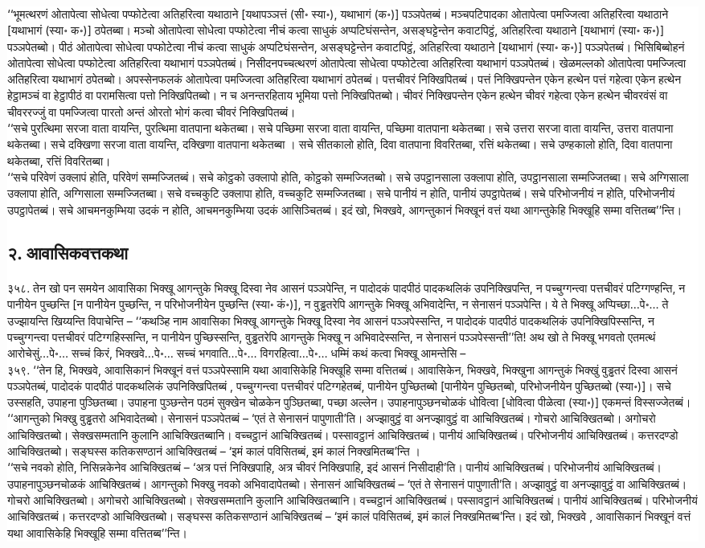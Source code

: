 ‘‘भूमत्थरणं ओतापेत्वा सोधेत्वा पप्फोटेत्वा अतिहरित्वा यथाठाने [यथापञ्ञत्तं (सी॰ स्या॰), यथाभागं (क॰)] पञ्ञपेतब्बं। मञ्चपटिपादका ओतापेत्वा पमज्जित्वा अतिहरित्वा यथाठाने [यथाभागं (स्या॰ क॰)] ठपेतब्बा। मञ्चो ओतापेत्वा सोधेत्वा पप्फोटेत्वा नीचं कत्वा साधुकं अप्पटिघंसन्तेन, असङ्घट्टेन्तेन कवाटपिट्ठं, अतिहरित्वा यथाठाने [यथाभागं (स्या॰ क॰)] पञ्ञपेतब्बो। पीठं ओतापेत्वा सोधेत्वा पप्फोटेत्वा नीचं कत्वा साधुकं अप्पटिघंसन्तेन, असङ्घट्टेन्तेन कवाटपिट्ठं, अतिहरित्वा यथाठाने [यथाभागं (स्या॰ क॰)] पञ्ञपेतब्बं। भिसिबिब्बोहनं ओतापेत्वा सोधेत्वा पप्फोटेत्वा अतिहरित्वा यथाभागं पञ्ञपेतब्बं। निसीदनपच्चत्थरणं ओतापेत्वा सोधेत्वा पप्फोटेत्वा अतिहरित्वा यथाभागं पञ्ञपेतब्बं। खेळमल्लको ओतापेत्वा पमज्जित्वा अतिहरित्वा यथाभागं ठपेतब्बो। अपस्सेनफलकं ओतापेत्वा पमज्जित्वा अतिहरित्वा यथाभागं ठपेतब्बं। पत्तचीवरं निक्खिपितब्बं। पत्तं निक्खिपन्तेन एकेन हत्थेन पत्तं गहेत्वा एकेन हत्थेन हेट्ठामञ्चं वा हेट्ठापीठं वा परामसित्वा पत्तो निक्खिपितब्बो। न च अनन्तरहिताय भूमिया पत्तो निक्खिपितब्बो। चीवरं निक्खिपन्तेन एकेन हत्थेन चीवरं गहेत्वा एकेन हत्थेन चीवरवंसं वा चीवररज्जुं वा पमज्जित्वा पारतो अन्तं ओरतो भोगं कत्वा चीवरं निक्खिपितब्बं।  
‘‘सचे पुरत्थिमा सरजा वाता वायन्ति, पुरत्थिमा वातपाना थकेतब्बा। सचे पच्छिमा सरजा वाता वायन्ति, पच्छिमा वातपाना थकेतब्बा। सचे उत्तरा सरजा वाता वायन्ति, उत्तरा वातपाना थकेतब्बा। सचे दक्खिणा सरजा वाता वायन्ति, दक्खिणा वातपाना थकेतब्बा । सचे सीतकालो होति, दिवा वातपाना विवरितब्बा, रत्तिं थकेतब्बा। सचे उण्हकालो होति, दिवा वातपाना थकेतब्बा, रत्तिं विवरितब्बा।  
‘‘सचे परिवेणं उक्लापं होति, परिवेणं सम्मज्जितब्बं। सचे कोट्ठको उक्लापो होति, कोट्ठको सम्मज्जितब्बो। सचे उपट्ठानसाला उक्लापा होति, उपट्ठानसाला सम्मज्जितब्बा। सचे अग्गिसाला उक्लापा होति, अग्गिसाला सम्मज्जितब्बा। सचे वच्चकुटि उक्लापा होति, वच्चकुटि सम्मज्जितब्बा। सचे पानीयं न होति, पानीयं उपट्ठापेतब्बं। सचे परिभोजनीयं न होति, परिभोजनीयं उपट्ठापेतब्बं। सचे आचमनकुम्भिया उदकं न होति, आचमनकुम्भिया उदकं आसिञ्चितब्बं। इदं खो, भिक्खवे, आगन्तुकानं भिक्खूनं वत्तं यथा आगन्तुकेहि भिक्खूहि सम्मा वत्तितब्ब’’न्ति।  


## २. आवासिकवत्तकथा

३५८. तेन खो पन समयेन आवासिका भिक्खू आगन्तुके भिक्खू दिस्वा नेव आसनं पञ्ञपेन्ति, न पादोदकं पादपीठं पादकथलिकं उपनिक्खिपन्ति, न पच्चुग्गन्त्वा पत्तचीवरं पटिग्गण्हन्ति, न पानीयेन पुच्छन्ति [न पानीयेन पुच्छन्ति, न परिभोजनीयेन पुच्छन्ति (स्या॰ कं॰)], न वुड्ढतरेपि आगन्तुके भिक्खू अभिवादेन्ति, न सेनासनं पञ्ञपेन्ति। ये ते भिक्खू अप्पिच्छा…पे॰… ते उज्झायन्ति खिय्यन्ति विपाचेन्ति – ‘‘कथञ्हि नाम आवासिका भिक्खू आगन्तुके भिक्खू दिस्वा नेव आसनं पञ्ञपेस्सन्ति, न पादोदकं पादपीठं पादकथलिकं उपनिक्खिपिस्सन्ति, न पच्चुग्गन्त्वा पत्तचीवरं पटिग्गहिस्सन्ति, न पानीयेन पुच्छिस्सन्ति, वुड्ढतरेपि आगन्तुके भिक्खू न अभिवादेस्सन्ति, न सेनासनं पञ्ञपेस्सन्ती’’ति! अथ खो ते भिक्खू भगवतो एतमत्थं आरोचेसुं…पे॰… सच्चं किरं, भिक्खवे…पे॰… सच्चं भगवाति…पे॰… विगरहित्वा…पे॰… धम्मिं कथं कत्वा भिक्खू आमन्तेसि –  
३५९. ‘‘तेन हि, भिक्खवे, आवासिकानं भिक्खूनं वत्तं पञ्ञपेस्सामि यथा आवासिकेहि भिक्खूहि सम्मा वत्तितब्बं। आवासिकेन, भिक्खवे, भिक्खुना आगन्तुकं भिक्खुं वुड्ढतरं दिस्वा आसनं पञ्ञपेतब्बं, पादोदकं पादपीठं पादकथलिकं उपनिक्खिपितब्बं , पच्चुग्गन्त्वा पत्तचीवरं पटिग्गहेतब्बं, पानीयेन पुच्छितब्बो [पानीयेन पुच्छितब्बो, परिभोजनीयेन पुच्छितब्बो (स्या॰)]। सचे उस्सहति, उपाहना पुञ्छितब्बा। उपाहना पुञ्छन्तेन पठमं सुक्खेन चोळकेन पुञ्छितब्बा, पच्छा अल्लेन। उपाहनापुञ्छनचोळकं धोवित्वा [धोवित्वा पीळेत्वा (स्या॰)] एकमन्तं विस्सज्जेतब्बं।  
‘‘आगन्तुको भिक्खु वुड्ढतरो अभिवादेतब्बो। सेनासनं पञ्ञपेतब्बं – ‘एतं ते सेनासनं पापुणाती’ति। अज्झावुट्ठं वा अनज्झावुट्ठं वा आचिक्खितब्बं। गोचरो आचिक्खितब्बो। अगोचरो आचिक्खितब्बो। सेक्खसम्मतानि कुलानि आचिक्खितब्बानि। वच्चट्ठानं आचिक्खितब्बं। पस्सावट्ठानं आचिक्खितब्बं। पानीयं आचिक्खितब्बं। परिभोजनीयं आचिक्खितब्बं। कत्तरदण्डो आचिक्खितब्बो। सङ्घस्स कतिकसण्ठानं आचिक्खितब्बं – ‘इमं कालं पविसितब्बं, इमं कालं निक्खमितब्ब’न्ति ।  
‘‘सचे नवको होति, निसिन्नकेनेव आचिक्खितब्बं – ‘अत्र पत्तं निक्खिपाहि, अत्र चीवरं निक्खिपाहि, इदं आसनं निसीदाही’ति। पानीयं आचिक्खितब्बं। परिभोजनीयं आचिक्खितब्बं। उपाहनापुञ्छनचोळकं आचिक्खितब्बं। आगन्तुको भिक्खु नवको अभिवादापेतब्बो। सेनासनं आचिक्खितब्बं – ‘एतं ते सेनासनं पापुणाती’ति। अज्झावुट्ठं वा अनज्झावुट्ठं वा आचिक्खितब्बं। गोचरो आचिक्खितब्बो। अगोचरो आचिक्खितब्बो। सेक्खसम्मतानि कुलानि आचिक्खितब्बानि। वच्चट्ठानं आचिक्खितब्बं। पस्सावट्ठानं आचिक्खितब्बं। पानीयं आचिक्खितब्बं। परिभोजनीयं आचिक्खितब्बं। कत्तरदण्डो आचिक्खितब्बो। सङ्घस्स कतिकसण्ठानं आचिक्खितब्बं – ‘इमं कालं पविसितब्बं, इमं कालं निक्खमितब्ब’न्ति। इदं खो, भिक्खवे , आवासिकानं भिक्खूनं वत्तं यथा आवासिकेहि भिक्खूहि सम्मा वत्तितब्ब’’न्ति।  
